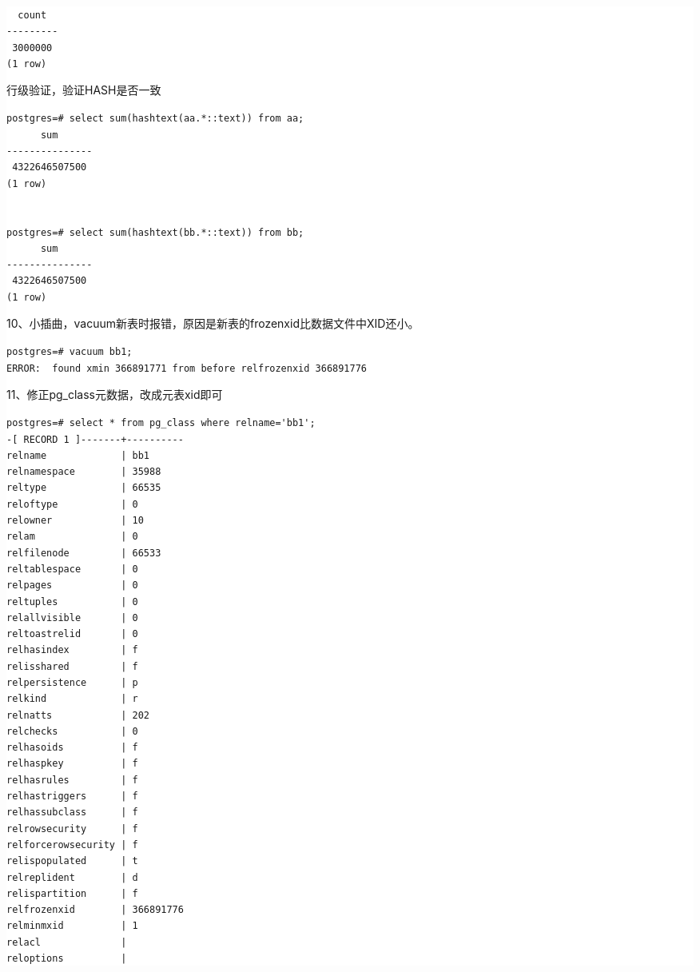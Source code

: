 ```  
  count    
---------  
 3000000  
(1 row)  
```  
  
行级验证，验证HASH是否一致  
  
```  
postgres=# select sum(hashtext(aa.*::text)) from aa;  
      sum        
---------------  
 4322646507500  
(1 row)  
  
  
postgres=# select sum(hashtext(bb.*::text)) from bb;  
      sum        
---------------  
 4322646507500  
(1 row)  
```  
  
10、小插曲，vacuum新表时报错，原因是新表的frozenxid比数据文件中XID还小。  
  
```  
postgres=# vacuum bb1;  
ERROR:  found xmin 366891771 from before relfrozenxid 366891776  
```  
  
11、修正pg_class元数据，改成元表xid即可  
  
```  
postgres=# select * from pg_class where relname='bb1';  
-[ RECORD 1 ]-------+----------  
relname             | bb1  
relnamespace        | 35988  
reltype             | 66535  
reloftype           | 0  
relowner            | 10  
relam               | 0  
relfilenode         | 66533  
reltablespace       | 0  
relpages            | 0  
reltuples           | 0  
relallvisible       | 0  
reltoastrelid       | 0  
relhasindex         | f  
relisshared         | f  
relpersistence      | p  
relkind             | r  
relnatts            | 202  
relchecks           | 0  
relhasoids          | f  
relhaspkey          | f  
relhasrules         | f  
relhastriggers      | f  
relhassubclass      | f  
relrowsecurity      | f  
relforcerowsecurity | f  
relispopulated      | t  
relreplident        | d  
relispartition      | f  
relfrozenxid        | 366891776  
relminmxid          | 1  
relacl              |   
reloptions          |   
```